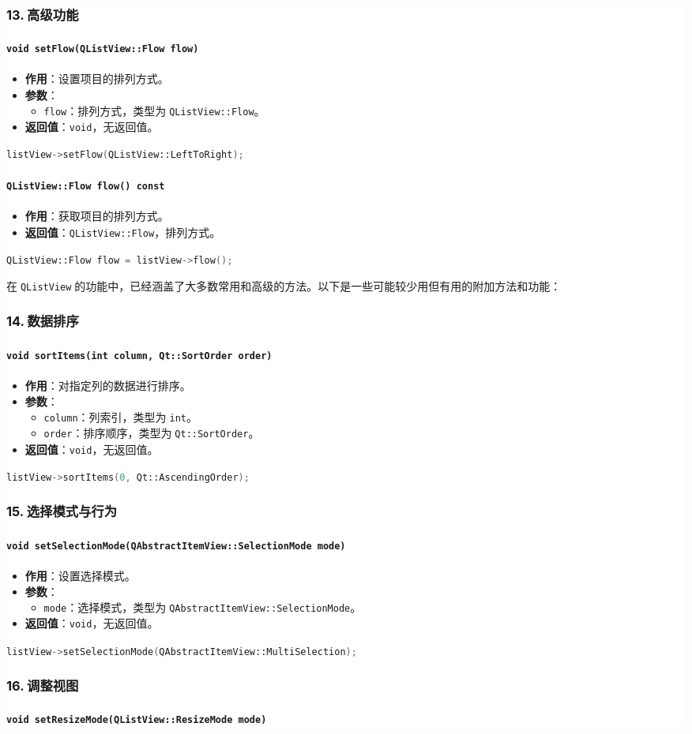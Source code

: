 ### 13. 高级功能

#### `void setFlow(QListView::Flow flow)`

- **作用**：设置项目的排列方式。
- **参数**：
  - `flow`：排列方式，类型为 `QListView::Flow`。
- **返回值**：`void`，无返回值。

```cpp
listView->setFlow(QListView::LeftToRight);
```

#### `QListView::Flow flow() const`

- **作用**：获取项目的排列方式。
- **返回值**：`QListView::Flow`，排列方式。

```cpp
QListView::Flow flow = listView->flow();
```

在 `QListView` 的功能中，已经涵盖了大多数常用和高级的方法。以下是一些可能较少用但有用的附加方法和功能：

### 14. 数据排序

#### `void sortItems(int column, Qt::SortOrder order)`

- **作用**：对指定列的数据进行排序。
- **参数**：
  - `column`：列索引，类型为 `int`。
  - `order`：排序顺序，类型为 `Qt::SortOrder`。
- **返回值**：`void`，无返回值。

```cpp
listView->sortItems(0, Qt::AscendingOrder);
```

### 15. 选择模式与行为

#### `void setSelectionMode(QAbstractItemView::SelectionMode mode)`

- **作用**：设置选择模式。
- **参数**：
  - `mode`：选择模式，类型为 `QAbstractItemView::SelectionMode`。
- **返回值**：`void`，无返回值。

```cpp
listView->setSelectionMode(QAbstractItemView::MultiSelection);
```

### 16. 调整视图

#### `void setResizeMode(QListView::ResizeMode mode)`
